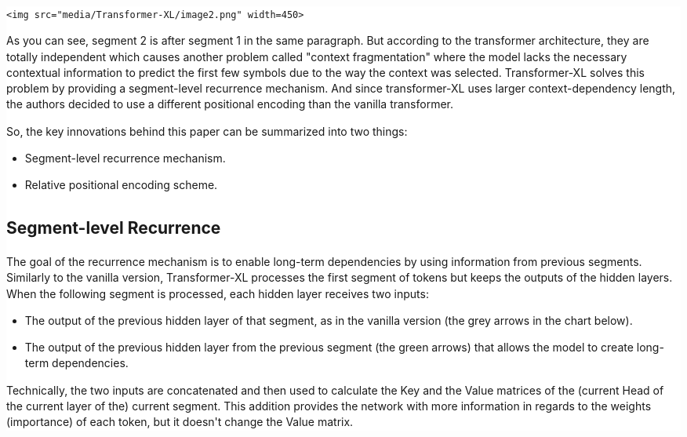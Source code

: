     <img src="media/Transformer-XL/image2.png" width=450>
</div>

As you can see, segment 2 is after segment 1 in the same paragraph. But
according to the transformer architecture, they are totally independent
which causes another problem called "context fragmentation" where the
model lacks the necessary contextual information to predict the first
few symbols due to the way the context was selected. Transformer-XL
solves this problem by providing a segment-level recurrence mechanism.
And since transformer-XL uses larger context-dependency length, the
authors decided to use a different positional encoding than the vanilla
transformer.

So, the key innovations behind this paper can be summarized into two
things:

-   Segment-level recurrence mechanism.

-   Relative positional encoding scheme.

Segment-level Recurrence
------------------------

The goal of the recurrence mechanism is to enable long-term dependencies
by using information from previous segments. Similarly to the vanilla
version, Transformer-XL processes the first segment of tokens but keeps
the outputs of the hidden layers. When the following segment is
processed, each hidden layer receives two inputs:

-   The output of the previous hidden layer of that segment, as in the
    vanilla version (the grey arrows in the chart below).

-   The output of the previous hidden layer from the previous segment
    (the green arrows) that allows the model to create long-term
    dependencies.

Technically, the two inputs are concatenated and then used to calculate
the Key and the Value matrices of the (current Head of the current layer
of the) current segment. This addition provides the network with more
information in regards to the weights (importance) of each token, but it
doesn't change the Value matrix.
